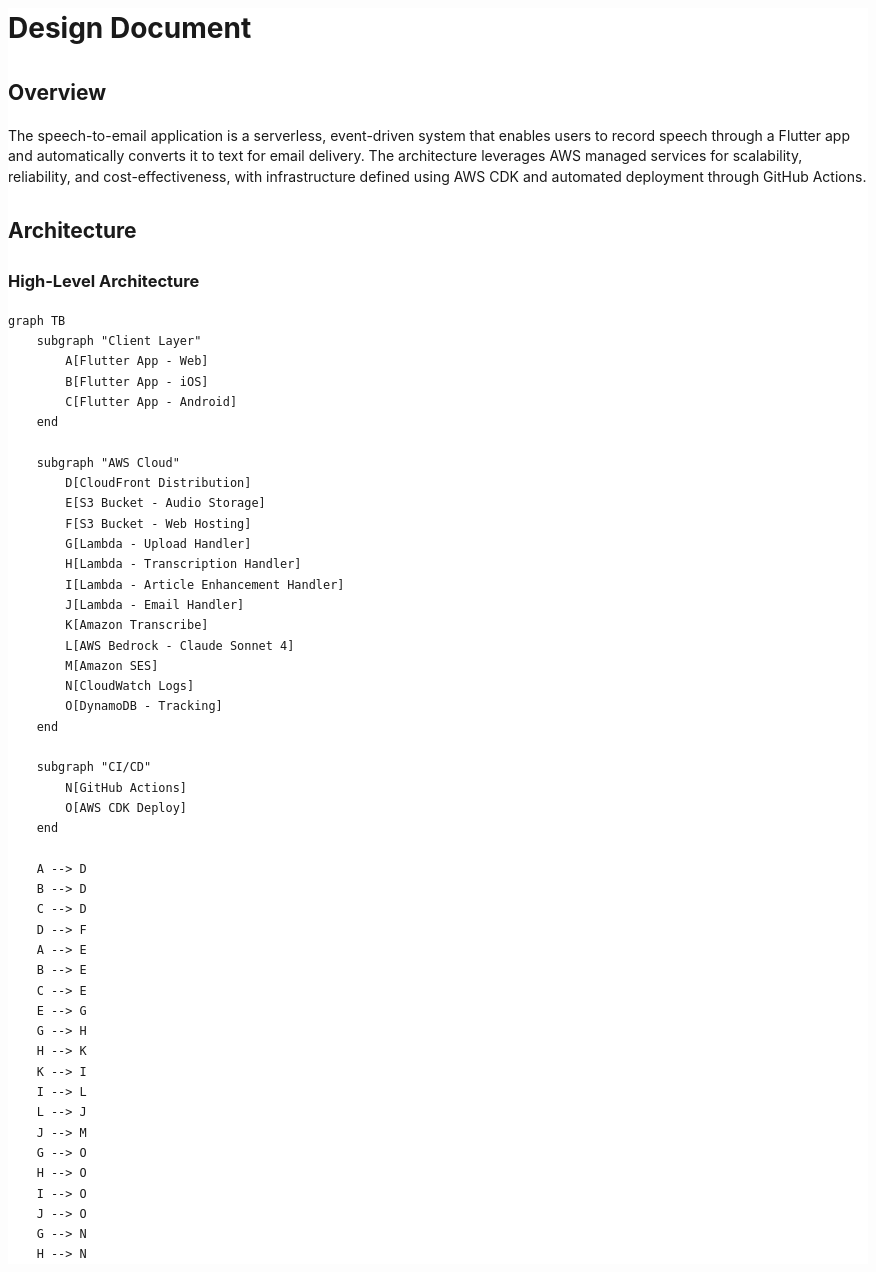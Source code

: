 # Design Document

## Overview

The speech-to-email application is a serverless, event-driven system that enables users to record speech through a Flutter app and automatically converts it to text for email delivery. The architecture leverages AWS managed services for scalability, reliability, and cost-effectiveness, with infrastructure defined using AWS CDK and automated deployment through GitHub Actions.

## Architecture

### High-Level Architecture

```mermaid
graph TB
    subgraph "Client Layer"
        A[Flutter App - Web]
        B[Flutter App - iOS]
        C[Flutter App - Android]
    end
    
    subgraph "AWS Cloud"
        D[CloudFront Distribution]
        E[S3 Bucket - Audio Storage]
        F[S3 Bucket - Web Hosting]
        G[Lambda - Upload Handler]
        H[Lambda - Transcription Handler]
        I[Lambda - Article Enhancement Handler]
        J[Lambda - Email Handler]
        K[Amazon Transcribe]
        L[AWS Bedrock - Claude Sonnet 4]
        M[Amazon SES]
        N[CloudWatch Logs]
        O[DynamoDB - Tracking]
    end
    
    subgraph "CI/CD"
        N[GitHub Actions]
        O[AWS CDK Deploy]
    end
    
    A --> D
    B --> D
    C --> D
    D --> F
    A --> E
    B --> E
    C --> E
    E --> G
    G --> H
    H --> K
    K --> I
    I --> L
    L --> J
    J --> M
    G --> O
    H --> O
    I --> O
    J --> O
    G --> N
    H --> N
```